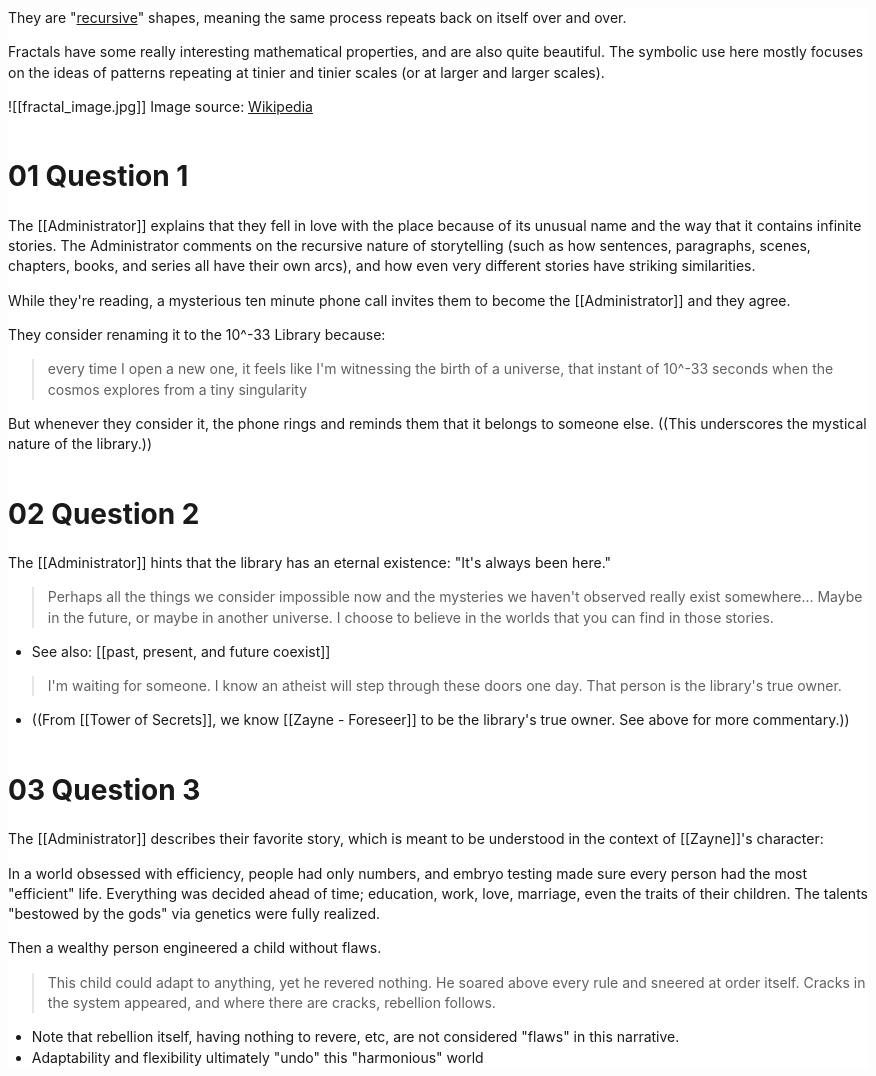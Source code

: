 They are "[recursive](https://en.wikipedia.org/wiki/Recursion)" shapes, meaning the same process repeats back on itself over and over.

Fractals have some really interesting mathematical properties, and are also quite beautiful. The symbolic use here mostly focuses on the ideas of patterns repeating at tinier and tinier scales (or at larger and larger scales).

![[fractal_image.jpg]]
Image source: [Wikipedia](https://en.wikipedia.org/wiki/Fractal)

# 01 Question 1
The [[Administrator]] explains that they fell in love with the place because of its unusual name and the way that it contains infinite stories. The Administrator comments on the recursive nature of storytelling (such as how sentences, paragraphs, scenes, chapters, books, and series all have their own arcs), and how even very different stories have striking similarities.

While they're reading, a mysterious ten minute phone call invites them to become the [[Administrator]] and they agree.

They consider renaming it to the 10^-33 Library because:
> every time I open a new one, it feels like I'm witnessing the birth of a universe, that instant of 10^-33 seconds when the cosmos explores from a tiny singularity

But whenever they consider it, the phone rings and reminds them that it belongs to someone else. ((This underscores the mystical nature of the library.))

# 02 Question 2
The [[Administrator]] hints that the library has an eternal existence: "It's always been here."

> Perhaps all the things we consider impossible now and the mysteries we haven't observed really exist somewhere... Maybe in the future, or maybe in another universe. I choose to believe in the worlds that you can find in those stories.
* See also: [[past, present, and future coexist]]

> I'm waiting for someone. I know an atheist will step through these doors one day. That person is the library's true owner.
* ((From [[Tower of Secrets]], we know [[Zayne - Foreseer]] to be the library's true owner. See above for more commentary.))

# 03 Question 3

The [[Administrator]] describes their favorite story, which is meant to be understood in the context of [[Zayne]]'s character:

In a world obsessed with efficiency, people had only numbers, and embryo testing made sure every person had the most "efficient" life. Everything was decided ahead of time; education, work, love, marriage, even the traits of their children. The talents "bestowed by the gods" via genetics were fully realized.

Then a wealthy person engineered a child without flaws.
> This child could adapt to anything, yet he revered nothing. He soared above every rule and sneered at order itself. Cracks in the system appeared, and where there are cracks, rebellion follows.
* Note that rebellion itself, having nothing to revere, etc, are not considered "flaws" in this narrative.
* Adaptability and flexibility ultimately "undo" this "harmonious" world
